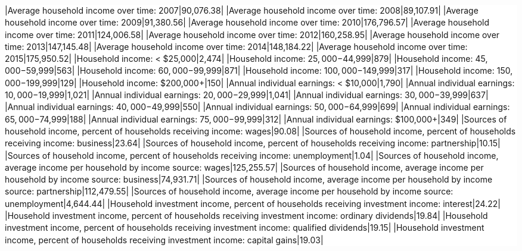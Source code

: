 |Average household income over time: 2007|90,076.38|
|Average household income over time: 2008|89,107.91|
|Average household income over time: 2009|91,380.56|
|Average household income over time: 2010|176,796.57|
|Average household income over time: 2011|124,006.58|
|Average household income over time: 2012|160,258.95|
|Average household income over time: 2013|147,145.48|
|Average household income over time: 2014|148,184.22|
|Average household income over time: 2015|175,950.52|
|Household income: < $25,000|2,474|
|Household income: $25,000-$44,999|879|
|Household income: $45,000-$59,999|563|
|Household income: $60,000-$99,999|871|
|Household income: $100,000-$149,999|317|
|Household income: $150,000-$199,999|129|
|Household income: $200,000+|150|
|Annual individual earnings: < $10,000|1,790|
|Annual individual earnings: $10,000-$19,999|1,021|
|Annual individual earnings: $20,000-$29,999|1,041|
|Annual individual earnings: $30,000-$39,999|637|
|Annual individual earnings: $40,000-$49,999|550|
|Annual individual earnings: $50,000-$64,999|699|
|Annual individual earnings: $65,000-$74,999|188|
|Annual individual earnings: $75,000-$99,999|312|
|Annual individual earnings: $100,000+|349|
|Sources of household income, percent of households receiving income: wages|90.08|
|Sources of household income, percent of households receiving income: business|23.64|
|Sources of household income, percent of households receiving income: partnership|10.15|
|Sources of household income, percent of households receiving income: unemployment|1.04|
|Sources of household income, average income per household by income source: wages|125,255.57|
|Sources of household income, average income per household by income source: business|74,931.71|
|Sources of household income, average income per household by income source: partnership|112,479.55|
|Sources of household income, average income per household by income source: unemployment|4,644.44|
|Household investment income, percent of households receiving investment income: interest|24.22|
|Household investment income, percent of households receiving investment income: ordinary dividends|19.84|
|Household investment income, percent of households receiving investment income: qualified dividends|19.15|
|Household investment income, percent of households receiving investment income: capital gains|19.03|